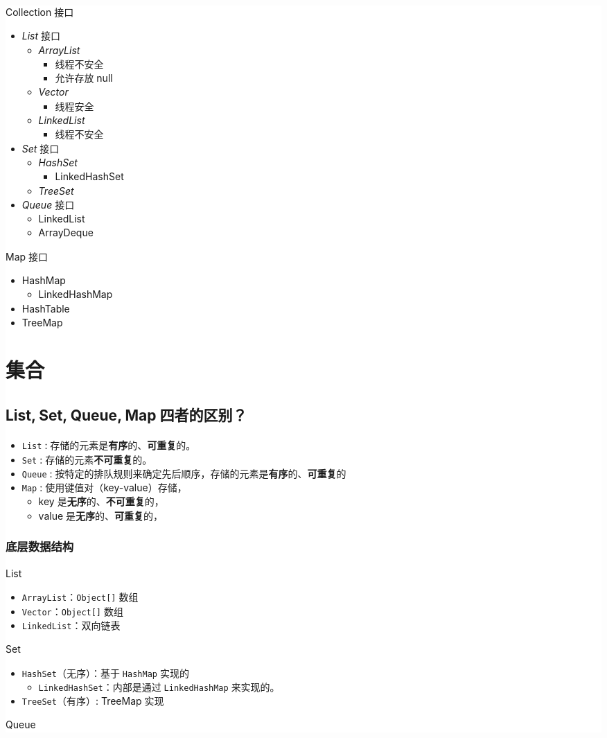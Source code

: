 
Collection 接口

- *List* 接口
	- *ArrayList*
		- 线程不安全
		- 允许存放 null
	- *Vector*
		- 线程安全
	- *LinkedList*
		- 线程不安全
- *Set* 接口
	- *HashSet*
		- LinkedHashSet
	- *TreeSet*
- *Queue* 接口
	- LinkedList
	- ArrayDeque

Map 接口

- HashMap
	- LinkedHashMap
- HashTable
- TreeMap


# 集合

## List, Set, Queue, Map 四者的区别？

- `List` : 存储的元素是**有序**的、**可重复**的。
- `Set` : 存储的元素**不可重复**的。
- `Queue` : 按特定的排队规则来确定先后顺序，存储的元素是**有序**的、**可重复**的
- `Map` : 使用键值对（key-value）存储，
	- key 是**无序**的、**不可重复**的，
	- value 是**无序**的、**可重复**的，

### 底层数据结构

List

- `ArrayList`：`Object[]` 数组
- `Vector`：`Object[]` 数组
- `LinkedList`：双向链表

Set

- `HashSet`（无序）：基于 `HashMap` 实现的
	- `LinkedHashSet`：内部是通过 `LinkedHashMap` 来实现的。
- `TreeSet`（有序）: TreeMap 实现

Queue
